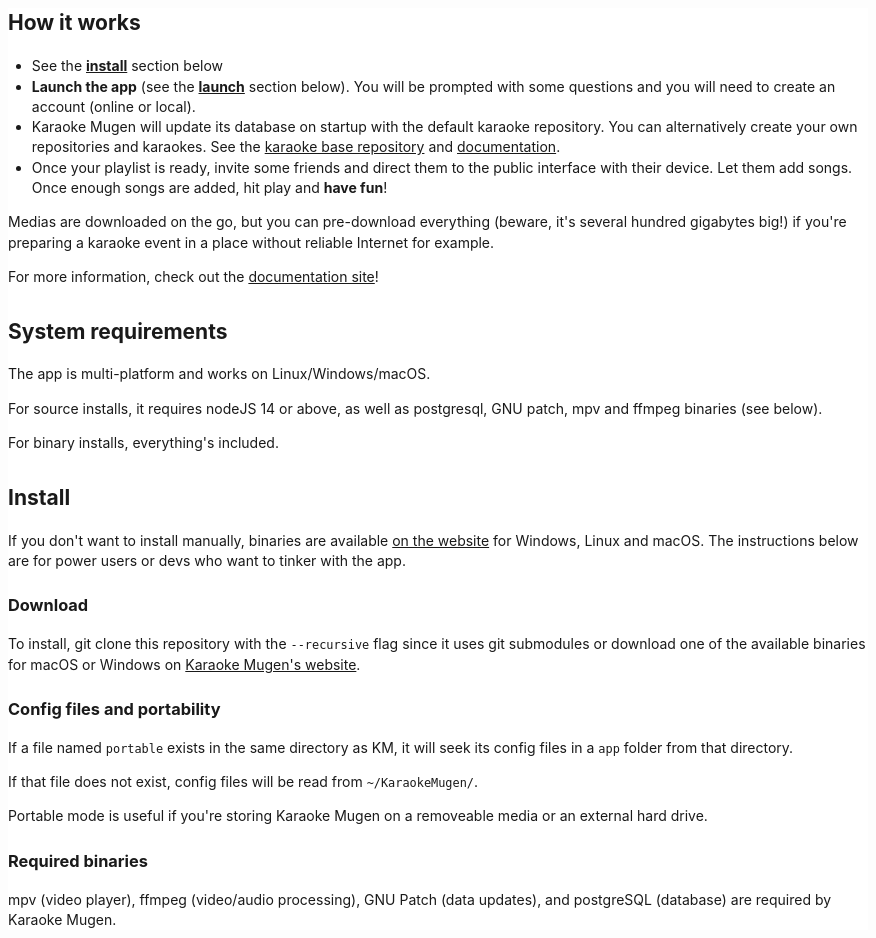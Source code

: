## How it works

-   See the **[install](#install)** section below
-   **Launch the app** (see the **[launch](#launch)** section below). You will be prompted with some questions and you will need to create an account (online or local).
-   Karaoke Mugen will update its database on startup with the default karaoke repository. You can alternatively create your own repositories and karaokes. See the [karaoke base repository](https://gitlab.com/karaokemugen/bases/karaokebase) and [documentation](https://docs.karaokes.moe/contrib-guide/manage/).
-   Once your playlist is ready, invite some friends and direct them to the public interface with their device. Let them add songs. Once enough songs are added, hit play and **have fun**!

Medias are downloaded on the go, but you can pre-download everything (beware, it's several hundred gigabytes big!) if you're preparing a karaoke event in a place without reliable Internet for example.

For more information, check out the [documentation site](http://docs.karaokes.moe)!

## System requirements

The app is multi-platform and works on Linux/Windows/macOS.

For source installs, it requires nodeJS 14 or above, as well as postgresql, GNU patch, mpv and ffmpeg binaries (see below).

For binary installs, everything's included.

## Install

If you don't want to install manually, binaries are available [on the website](http://mugen.karaokes.moe/en/download.html) for Windows, Linux and macOS. The instructions below are for power users or devs who want to tinker with the app.

### Download

To install, git clone this repository with the `--recursive` flag since it uses git submodules or download one of the available binaries for macOS or Windows on [Karaoke Mugen's website](http://mugen.karaokes.moe/en).

### Config files and portability

If a file named `portable` exists in the same directory as KM, it will seek its config files in a `app` folder from that directory.

If that file does not exist, config files will be read from `~/KaraokeMugen/`.

Portable mode is useful if you're storing Karaoke Mugen on a removeable media or an external hard drive.

### Required binaries

mpv (video player), ffmpeg (video/audio processing), GNU Patch (data updates), and postgreSQL (database) are required by Karaoke Mugen.
